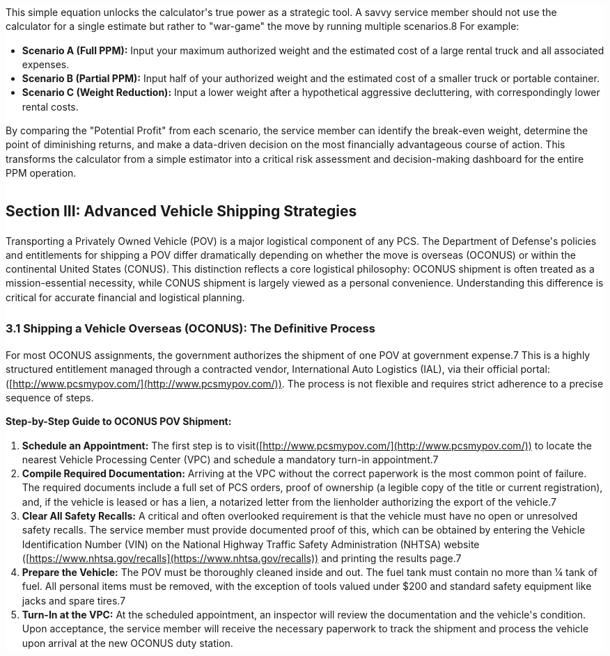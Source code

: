 This simple equation unlocks the calculator's true power as a strategic tool. A savvy service member should not use the calculator for a single estimate but rather to "war-game" the move by running multiple scenarios.8 For example:

* **Scenario A (Full PPM):** Input your maximum authorized weight and the estimated cost of a large rental truck and all associated expenses.  
* **Scenario B (Partial PPM):** Input half of your authorized weight and the estimated cost of a smaller truck or portable container.  
* **Scenario C (Weight Reduction):** Input a lower weight after a hypothetical aggressive decluttering, with correspondingly lower rental costs.

By comparing the "Potential Profit" from each scenario, the service member can identify the break-even weight, determine the point of diminishing returns, and make a data-driven decision on the most financially advantageous course of action. This transforms the calculator from a simple estimator into a critical risk assessment and decision-making dashboard for the entire PPM operation.

## **Section III: Advanced Vehicle Shipping Strategies**

Transporting a Privately Owned Vehicle (POV) is a major logistical component of any PCS. The Department of Defense's policies and entitlements for shipping a POV differ dramatically depending on whether the move is overseas (OCONUS) or within the continental United States (CONUS). This distinction reflects a core logistical philosophy: OCONUS shipment is often treated as a mission-essential necessity, while CONUS shipment is largely viewed as a personal convenience. Understanding this difference is critical for accurate financial and logistical planning.

### **3.1 Shipping a Vehicle Overseas (OCONUS): The Definitive Process**

For most OCONUS assignments, the government authorizes the shipment of one POV at government expense.7 This is a highly structured entitlement managed through a contracted vendor, International Auto Logistics (IAL), via their official portal:([http://www.pcsmypov.com/](http://www.pcsmypov.com/)). The process is not flexible and requires strict adherence to a precise sequence of steps.

**Step-by-Step Guide to OCONUS POV Shipment:**

1. **Schedule an Appointment:** The first step is to visit([http://www.pcsmypov.com/](http://www.pcsmypov.com/)) to locate the nearest Vehicle Processing Center (VPC) and schedule a mandatory turn-in appointment.7  
2. **Compile Required Documentation:** Arriving at the VPC without the correct paperwork is the most common point of failure. The required documents include a full set of PCS orders, proof of ownership (a legible copy of the title or current registration), and, if the vehicle is leased or has a lien, a notarized letter from the lienholder authorizing the export of the vehicle.7  
3. **Clear All Safety Recalls:** A critical and often overlooked requirement is that the vehicle must have no open or unresolved safety recalls. The service member must provide documented proof of this, which can be obtained by entering the Vehicle Identification Number (VIN) on the National Highway Traffic Safety Administration (NHTSA) website ([https://www.nhtsa.gov/recalls](https://www.nhtsa.gov/recalls)) and printing the results page.7  
4. **Prepare the Vehicle:** The POV must be thoroughly cleaned inside and out. The fuel tank must contain no more than ¼ tank of fuel. All personal items must be removed, with the exception of tools valued under $200 and standard safety equipment like jacks and spare tires.7  
5. **Turn-In at the VPC:** At the scheduled appointment, an inspector will review the documentation and the vehicle's condition. Upon acceptance, the service member will receive the necessary paperwork to track the shipment and process the vehicle upon arrival at the new OCONUS duty station.
